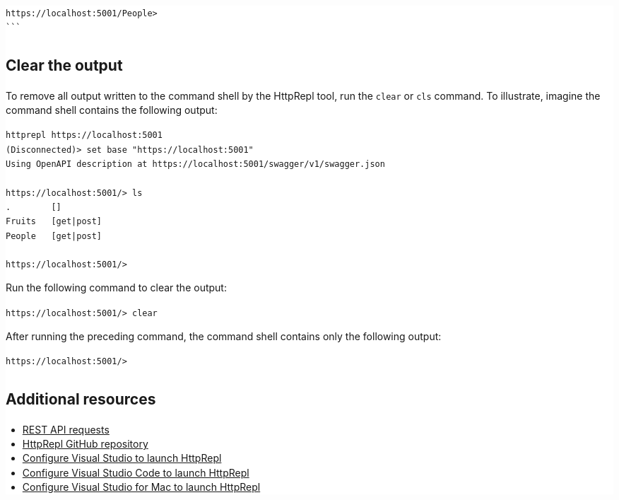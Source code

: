     
    https://localhost:5001/People>
    ```

## Clear the output

To remove all output written to the command shell by the HttpRepl tool, run the `clear` or `cls` command. To illustrate, imagine the command shell contains the following output:

```console
httprepl https://localhost:5001
(Disconnected)> set base "https://localhost:5001"
Using OpenAPI description at https://localhost:5001/swagger/v1/swagger.json

https://localhost:5001/> ls
.        []
Fruits   [get|post]
People   [get|post]

https://localhost:5001/>
```

Run the following command to clear the output:

```console
https://localhost:5001/> clear
```

After running the preceding command, the command shell contains only the following output:

```console
https://localhost:5001/>
```

## Additional resources

* [REST API requests](https://github.com/microsoft/api-guidelines/blob/vNext/Guidelines.md#74-supported-methods)
* [HttpRepl GitHub repository](https://github.com/dotnet/HttpRepl)
* [Configure Visual Studio to launch HttpRepl](https://devblogs.microsoft.com/aspnet/httprepl-a-command-line-tool-for-interacting-with-restful-http-services/#configure-visual-studio-for-windows-to-launch-httprepl-on-f5)
* [Configure Visual Studio Code to launch HttpRepl](https://devblogs.microsoft.com/aspnet/httprepl-a-command-line-tool-for-interacting-with-restful-http-services/#configure-visual-studio-code-to-launch-httprepl-on-debug)
* [Configure Visual Studio for Mac to launch HttpRepl](https://devblogs.microsoft.com/aspnet/httprepl-a-command-line-tool-for-interacting-with-restful-http-services/#configure-visual-studio-for-mac-to-launch-httprepl-as-a-custom-tool)
